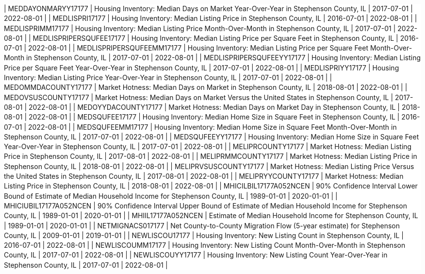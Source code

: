 | MEDDAYONMARYY17177        | Housing Inventory: Median Days on Market Year-Over-Year in Stephenson County, IL                                                                                               | 2017-07-01          | 2022-08-01        |
| MEDLISPRI17177            | Housing Inventory: Median Listing Price in Stephenson County, IL                                                                                                               | 2016-07-01          | 2022-08-01        |
| MEDLISPRIMM17177          | Housing Inventory: Median Listing Price Month-Over-Month in Stephenson County, IL                                                                                              | 2017-07-01          | 2022-08-01        |
| MEDLISPRIPERSQUFEE17177   | Housing Inventory: Median Listing Price per Square Feet in Stephenson County, IL                                                                                               | 2016-07-01          | 2022-08-01        |
| MEDLISPRIPERSQUFEEMM17177 | Housing Inventory: Median Listing Price per Square Feet Month-Over-Month in Stephenson County, IL                                                                              | 2017-07-01          | 2022-08-01        |
| MEDLISPRIPERSQUFEEYY17177 | Housing Inventory: Median Listing Price per Square Feet Year-Over-Year in Stephenson County, IL                                                                                | 2017-07-01          | 2022-08-01        |
| MEDLISPRIYY17177          | Housing Inventory: Median Listing Price Year-Over-Year in Stephenson County, IL                                                                                                | 2017-07-01          | 2022-08-01        |
| MEDOMMDACOUNTY17177       | Market Hotness: Median Days on Market in Stephenson County, IL                                                                                                                 | 2018-08-01          | 2022-08-01        |
| MEDOVSUSCOUNTY17177       | Market Hotness: Median Days on Market Versus the United States in Stephenson County, IL                                                                                        | 2017-08-01          | 2022-08-01        |
| MEDOYYDACOUNTY17177       | Market Hotness: Median Days on Market Day in Stephenson County, IL                                                                                                             | 2018-08-01          | 2022-08-01        |
| MEDSQUFEE17177            | Housing Inventory: Median Home Size in Square Feet in Stephenson County, IL                                                                                                    | 2016-07-01          | 2022-08-01        |
| MEDSQUFEEMM17177          | Housing Inventory: Median Home Size in Square Feet Month-Over-Month in Stephenson County, IL                                                                                   | 2017-07-01          | 2022-08-01        |
| MEDSQUFEEYY17177          | Housing Inventory: Median Home Size in Square Feet Year-Over-Year in Stephenson County, IL                                                                                     | 2017-07-01          | 2022-08-01        |
| MELIPRCOUNTY17177         | Market Hotness: Median Listing Price in Stephenson County, IL                                                                                                                  | 2017-08-01          | 2022-08-01        |
| MELIPRMMCOUNTY17177       | Market Hotness: Median Listing Price in Stephenson County, IL                                                                                                                  | 2018-08-01          | 2022-08-01        |
| MELIPRVSUSCOUNTY17177     | Market Hotness: Median Listing Price Versus the United States in Stephenson County, IL                                                                                         | 2017-08-01          | 2022-08-01        |
| MELIPRYYCOUNTY17177       | Market Hotness: Median Listing Price in Stephenson County, IL                                                                                                                  | 2018-08-01          | 2022-08-01        |
| MHICILBIL17177A052NCEN    | 90% Confidence Interval Lower Bound of Estimate of Median Household Income for Stephenson County, IL                                                                           | 1989-01-01          | 2020-01-01        |
| MHICIUBIL17177A052NCEN    | 90% Confidence Interval Upper Bound of Estimate of Median Household Income for Stephenson County, IL                                                                           | 1989-01-01          | 2020-01-01        |
| MHIIL17177A052NCEN        | Estimate of Median Household Income for Stephenson County, IL                                                                                                                  | 1989-01-01          | 2020-01-01        |
| NETMIGNACS017177          | Net County-to-County Migration Flow (5-year estimate) for Stephenson County, IL                                                                                                | 2009-01-01          | 2019-01-01        |
| NEWLISCOU17177            | Housing Inventory: New Listing Count in Stephenson County, IL                                                                                                                  | 2016-07-01          | 2022-08-01        |
| NEWLISCOUMM17177          | Housing Inventory: New Listing Count Month-Over-Month in Stephenson County, IL                                                                                                 | 2017-07-01          | 2022-08-01        |
| NEWLISCOUYY17177          | Housing Inventory: New Listing Count Year-Over-Year in Stephenson County, IL                                                                                                   | 2017-07-01          | 2022-08-01        |